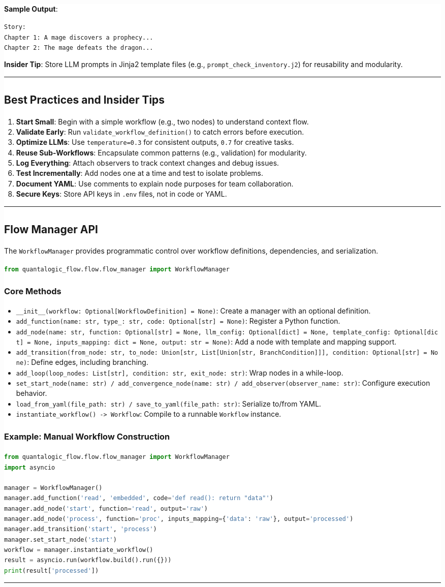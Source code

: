**Sample Output**:
```
Story:
Chapter 1: A mage discovers a prophecy...
Chapter 2: The mage defeats the dragon...
```

**Insider Tip**: Store LLM prompts in Jinja2 template files (e.g., `prompt_check_inventory.j2`) for reusability and modularity.

---

## Best Practices and Insider Tips

1. **Start Small**: Begin with a simple workflow (e.g., two nodes) to understand context flow.
2. **Validate Early**: Run `validate_workflow_definition()` to catch errors before execution.
3. **Optimize LLMs**: Use `temperature=0.3` for consistent outputs, `0.7` for creative tasks.
4. **Reuse Sub-Workflows**: Encapsulate common patterns (e.g., validation) for modularity.
5. **Log Everything**: Attach observers to track context changes and debug issues.
6. **Test Incrementally**: Add nodes one at a time and test to isolate problems.
7. **Document YAML**: Use comments to explain node purposes for team collaboration.
8. **Secure Keys**: Store API keys in `.env` files, not in code or YAML.

---

## Flow Manager API

The `WorkflowManager` provides programmatic control over workflow definitions, dependencies, and serialization.

```python
from quantalogic_flow.flow.flow_manager import WorkflowManager
```

### Core Methods
- `__init__(workflow: Optional[WorkflowDefinition] = None)`: Create a manager with an optional definition.
- `add_function(name: str, type_: str, code: Optional[str] = None)`: Register a Python function.
- `add_node(name: str, function: Optional[str] = None, llm_config: Optional[dict] = None, template_config: Optional[dict] = None, inputs_mapping: dict = None, output: str = None)`: Add a node with template and mapping support.
- `add_transition(from_node: str, to_node: Union[str, List[Union[str, BranchCondition]]], condition: Optional[str] = None)`: Define edges, including branching.
- `add_loop(loop_nodes: List[str], condition: str, exit_node: str)`: Wrap nodes in a while-loop.
- `set_start_node(name: str) / add_convergence_node(name: str) / add_observer(observer_name: str)`: Configure execution behavior.
- `load_from_yaml(file_path: str) / save_to_yaml(file_path: str)`: Serialize to/from YAML.
- `instantiate_workflow() -> Workflow`: Compile to a runnable `Workflow` instance.

### Example: Manual Workflow Construction
```python
from quantalogic_flow.flow.flow_manager import WorkflowManager
import asyncio

manager = WorkflowManager()
manager.add_function('read', 'embedded', code='def read(): return "data"')
manager.add_node('start', function='read', output='raw')
manager.add_node('process', function='proc', inputs_mapping={'data': 'raw'}, output='processed')
manager.add_transition('start', 'process')
manager.set_start_node('start')
workflow = manager.instantiate_workflow()
result = asyncio.run(workflow.build().run({}))
print(result['processed'])
```

---